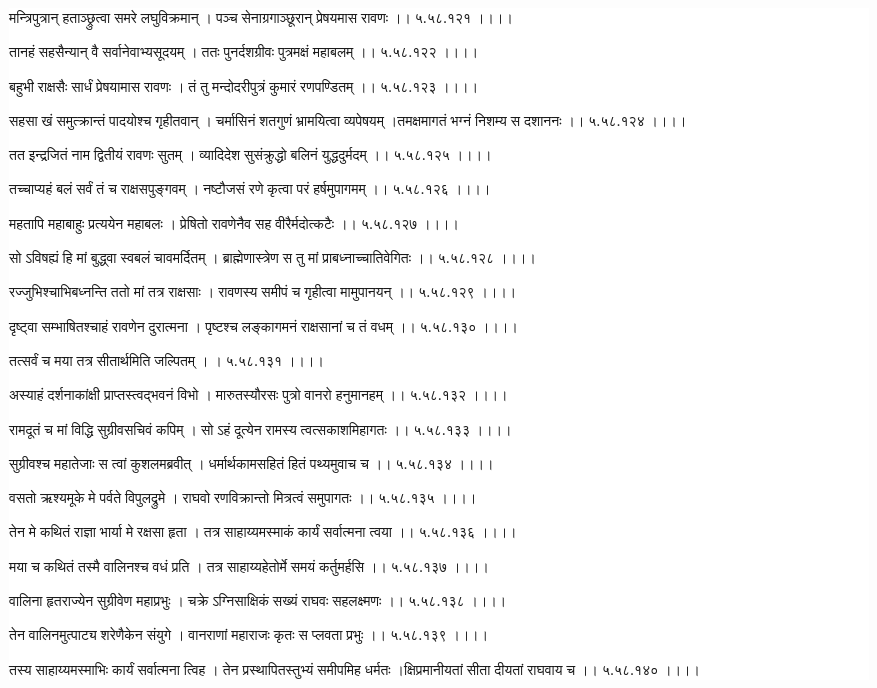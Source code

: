 मन्त्रिपुत्रान् हताञ्छ्रुत्वा समरे लघुविक्रमान् ।
पञ्च सेनाग्रगाञ्छूरान् प्रेषयमास रावणः ।। ५.५८.१२१ ।।।।

तानहं सहसैन्यान् वै सर्वानेवाभ्यसूदयम् ।
ततः पुनर्दशग्रीवः पुत्रमक्षं महाबलम् ।। ५.५८.१२२ ।।।।

बहुभी राक्षसैः सार्धं प्रेषयामास रावणः ।
तं तु मन्दोदरीपुत्रं कुमारं रणपण्डितम् ।। ५.५८.१२३ ।।।।

सहसा खं समुत्क्रान्तं पादयोश्च गृहीतवान् ।
चर्मासिनं शतगुणं भ्रामयित्वा व्यपेषयम् ।तमक्षमागतं भग्नं निशम्य स दशाननः ।। ५.५८.१२४ ।।।।

तत इन्द्रजितं नाम द्वितीयं रावणः सुतम् ।
व्यादिदेश सुसंक्रुद्धो बलिनं युद्धदुर्मदम् ।। ५.५८.१२५ ।।।।

तच्चाप्यहं बलं सर्वं तं च राक्षसपुङ्गवम् ।
नष्टौजसं रणे कृत्वा परं हर्षमुपागमम् ।। ५.५८.१२६ ।।।।

महतापि महाबाहुः प्रत्ययेन महाबलः ।
प्रेषितो रावणेनैव सह वीरैर्मदोत्कटैः ।। ५.५८.१२७ ।।।।

सो ऽविषह्यं हि मां बुद्ध्वा स्वबलं चावमर्दितम् ।
ब्राह्मेणास्त्रेण स तु मां प्राबध्नाच्चातिवेगितः ।। ५.५८.१२८ ।।।।

रज्जुभिश्चाभिबध्नन्ति ततो मां तत्र राक्षसाः ।
रावणस्य समीपं च गृहीत्वा मामुपानयन् ।। ५.५८.१२९ ।।।।

दृष्ट्वा सम्भाषितश्चाहं रावणेन दुरात्मना ।
पृष्टश्च लङ्कागमनं राक्षसानां च तं वधम् ।। ५.५८.१३० ।।।।

तत्सर्वं च मया तत्र सीतार्थमिति जल्पितम् ।
। ५.५८.१३१ ।।।।

अस्याहं दर्शनाकांक्षी प्राप्तस्त्वद्भवनं विभो ।
मारुतस्यौरसः पुत्रो वानरो हनुमानहम् ।। ५.५८.१३२ ।।।।

रामदूतं च मां विद्धि सुग्रीवसचिवं कपिम् ।
सो ऽहं दूत्येन रामस्य त्वत्सकाशमिहागतः ।। ५.५८.१३३ ।।।।

सुग्रीवश्च महातेजाः स त्वां कुशलमब्रवीत् ।
धर्मार्थकामसहितं हितं पथ्यमुवाच च ।। ५.५८.१३४ ।।।।

वसतो ऋश्यमूके मे पर्वते विपुलद्रुमे ।
राघवो रणविक्रान्तो मित्रत्वं समुपागतः ।। ५.५८.१३५ ।।।।

तेन मे कथितं राज्ञा भार्या मे रक्षसा हृता ।
तत्र साहाय्यमस्माकं कार्यं सर्वात्मना त्वया ।। ५.५८.१३६ ।।।।

मया च कथितं तस्मै वालिनश्च वधं प्रति ।
तत्र साहाय्यहेतोर्मे समयं कर्तुमर्हसि ।। ५.५८.१३७ ।।।।

वालिना हृतराज्येन सुग्रीवेण महाप्रभुः ।
चक्रे ऽग्निसाक्षिकं सख्यं राघवः सहलक्ष्मणः ।। ५.५८.१३८ ।।।।

तेन वालिनमुत्पाट्य शरेणैकेन संयुगे ।
वानराणां महाराजः कृतः स प्लवता प्रभुः ।। ५.५८.१३९ ।।।।

तस्य साहाय्यमस्माभिः कार्यं सर्वात्मना त्विह ।
तेन प्रस्थापितस्तुभ्यं समीपमिह धर्मतः ।क्षिप्रमानीयतां सीता दीयतां राघवाय च ।। ५.५८.१४० ।।।।

